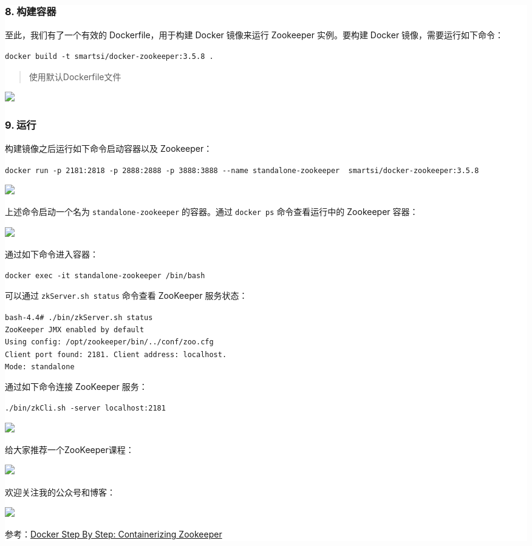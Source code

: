 ### 8. 构建容器

至此，我们有了一个有效的 Dockerfile，用于构建 Docker 镜像来运行 Zookeeper 实例。要构建 Docker 镜像，需要运行如下命令：
```shell
docker build -t smartsi/docker-zookeeper:3.5.8 .
```
> 使用默认Dockerfile文件

![](https://github.com/sjf0115/PubLearnNotes/blob/master/image/docker/build-zookeeper-image-with-docker-1.jpg?raw=true)


### 9. 运行

构建镜像之后运行如下命令启动容器以及 Zookeeper：
```
docker run -p 2181:2818 -p 2888:2888 -p 3888:3888 --name standalone-zookeeper  smartsi/docker-zookeeper:3.5.8
```
![](https://github.com/sjf0115/PubLearnNotes/blob/master/image/docker/build-zookeeper-image-with-docker-2.jpg?raw=true)

上述命令启动一个名为 `standalone-zookeeper` 的容器。通过 `docker ps` 命令查看运行中的 Zookeeper 容器：

![](https://github.com/sjf0115/PubLearnNotes/blob/master/image/docker/build-zookeeper-image-with-docker-3.jpg?raw=true)

通过如下命令进入容器：
```shell
docker exec -it standalone-zookeeper /bin/bash
```
可以通过 `zkServer.sh status` 命令查看 ZooKeeper 服务状态：
```shell
bash-4.4# ./bin/zkServer.sh status
ZooKeeper JMX enabled by default
Using config: /opt/zookeeper/bin/../conf/zoo.cfg
Client port found: 2181. Client address: localhost.
Mode: standalone
```
通过如下命令连接 ZooKeeper 服务：
```
./bin/zkCli.sh -server localhost:2181
```

![](https://github.com/sjf0115/PubLearnNotes/blob/master/image/docker/build-zookeeper-image-with-docker-4.jpg?raw=true)


给大家推荐一个ZooKeeper课程：

![](https://github.com/sjf0115/PubLearnNotes/blob/master/image/ZooKeeper/zookeeper-study.jpg?raw=true)

欢迎关注我的公众号和博客：

![](https://github.com/sjf0115/PubLearnNotes/blob/master/image/Other/smartsi.jpg?raw=true)

参考：[Docker Step By Step: Containerizing Zookeeper](https://sookocheff.com/post/docker/containerizing-zookeeper-a-guided-tour/)
